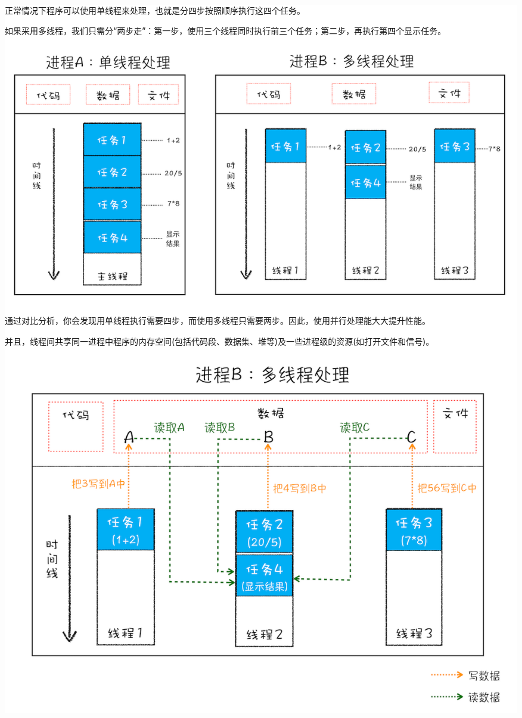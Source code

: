 正常情况下程序可以使用单线程来处理，也就是分四步按照顺序执行这四个任务。

如果采用多线程，我们只需分“两步走”：第一步，使用三个线程同时执行前三个任务；第二步，再执行第四个显示任务。

![single_thread_and_multi_thread.png](./img/single_thread_and_multi_thread.png)

通过对比分析，你会发现用单线程执行需要四步，而使用多线程只需要两步。因此，使用并行处理能大大提升性能。

并且，线程间共享同一进程中程序的内存空间(包括代码段、数据集、堆等)及一些进程级的资源(如打开文件和信号)。

![multi_thread_share.png](./img/multi_thread_share.png)
